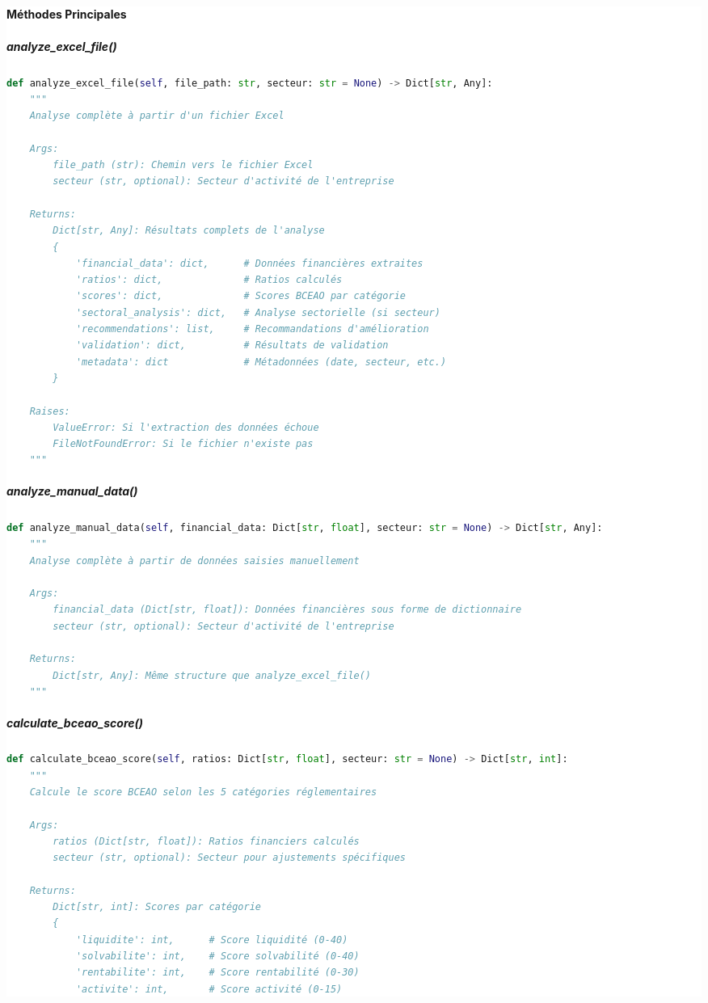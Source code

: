 #### Méthodes Principales

##### analyze_excel_file()

```python
def analyze_excel_file(self, file_path: str, secteur: str = None) -> Dict[str, Any]:
    """
    Analyse complète à partir d'un fichier Excel
    
    Args:
        file_path (str): Chemin vers le fichier Excel
        secteur (str, optional): Secteur d'activité de l'entreprise
    
    Returns:
        Dict[str, Any]: Résultats complets de l'analyse
        {
            'financial_data': dict,      # Données financières extraites
            'ratios': dict,              # Ratios calculés
            'scores': dict,              # Scores BCEAO par catégorie
            'sectoral_analysis': dict,   # Analyse sectorielle (si secteur)
            'recommendations': list,     # Recommandations d'amélioration
            'validation': dict,          # Résultats de validation
            'metadata': dict             # Métadonnées (date, secteur, etc.)
        }
    
    Raises:
        ValueError: Si l'extraction des données échoue
        FileNotFoundError: Si le fichier n'existe pas
    """
```

##### analyze_manual_data()

```python
def analyze_manual_data(self, financial_data: Dict[str, float], secteur: str = None) -> Dict[str, Any]:
    """
    Analyse complète à partir de données saisies manuellement
    
    Args:
        financial_data (Dict[str, float]): Données financières sous forme de dictionnaire
        secteur (str, optional): Secteur d'activité de l'entreprise
    
    Returns:
        Dict[str, Any]: Même structure que analyze_excel_file()
    """
```

##### calculate_bceao_score()

```python
def calculate_bceao_score(self, ratios: Dict[str, float], secteur: str = None) -> Dict[str, int]:
    """
    Calcule le score BCEAO selon les 5 catégories réglementaires
    
    Args:
        ratios (Dict[str, float]): Ratios financiers calculés
        secteur (str, optional): Secteur pour ajustements spécifiques
    
    Returns:
        Dict[str, int]: Scores par catégorie
        {
            'liquidite': int,      # Score liquidité (0-40)
            'solvabilite': int,    # Score solvabilité (0-40)
            'rentabilite': int,    # Score rentabilité (0-30)
            'activite': int,       # Score activité (0-15)
```